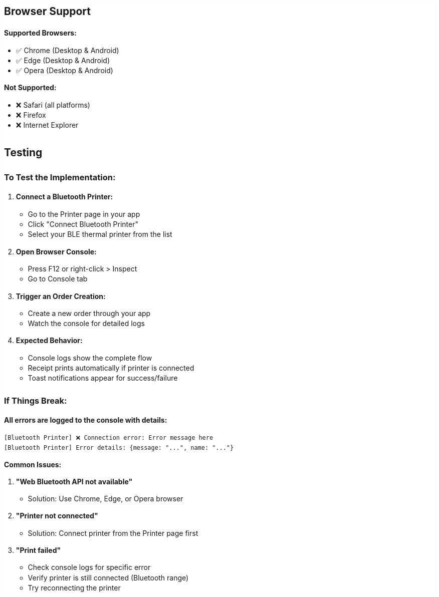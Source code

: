 ## Browser Support

**Supported Browsers:**
- ✅ Chrome (Desktop & Android)
- ✅ Edge (Desktop & Android)
- ✅ Opera (Desktop & Android)

**Not Supported:**
- ❌ Safari (all platforms)
- ❌ Firefox
- ❌ Internet Explorer

## Testing

### To Test the Implementation:

1. **Connect a Bluetooth Printer:**
   - Go to the Printer page in your app
   - Click "Connect Bluetooth Printer"
   - Select your BLE thermal printer from the list

2. **Open Browser Console:**
   - Press F12 or right-click > Inspect
   - Go to Console tab

3. **Trigger an Order Creation:**
   - Create a new order through your app
   - Watch the console for detailed logs

4. **Expected Behavior:**
   - Console logs show the complete flow
   - Receipt prints automatically if printer is connected
   - Toast notifications appear for success/failure

### If Things Break:

**All errors are logged to the console with details:**

```
[Bluetooth Printer] ❌ Connection error: Error message here
[Bluetooth Printer] Error details: {message: "...", name: "..."}
```

**Common Issues:**

1. **"Web Bluetooth API not available"**
   - Solution: Use Chrome, Edge, or Opera browser

2. **"Printer not connected"**
   - Solution: Connect printer from the Printer page first

3. **"Print failed"**
   - Check console logs for specific error
   - Verify printer is still connected (Bluetooth range)
   - Try reconnecting the printer
